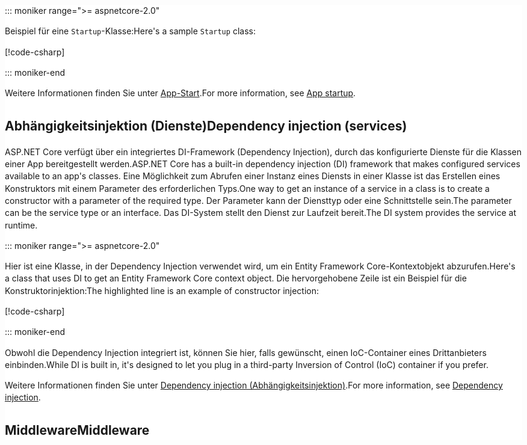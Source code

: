 ::: moniker range=">= aspnetcore-2.0"

<span data-ttu-id="a06f8-116">Beispiel für eine `Startup`-Klasse:</span><span class="sxs-lookup"><span data-stu-id="a06f8-116">Here's a sample `Startup` class:</span></span>

[!code-csharp[](index/snapshots/2.x/Startup1.cs?highlight=3,12)]

::: moniker-end

<span data-ttu-id="a06f8-117">Weitere Informationen finden Sie unter [App-Start](xref:fundamentals/startup).</span><span class="sxs-lookup"><span data-stu-id="a06f8-117">For more information, see [App startup](xref:fundamentals/startup).</span></span>

## <a name="dependency-injection-services"></a><span data-ttu-id="a06f8-118">Abhängigkeitsinjektion (Dienste)</span><span class="sxs-lookup"><span data-stu-id="a06f8-118">Dependency injection (services)</span></span>

<span data-ttu-id="a06f8-119">ASP.NET Core verfügt über ein integriertes DI-Framework (Dependency Injection), durch das konfigurierte Dienste für die Klassen einer App bereitgestellt werden.</span><span class="sxs-lookup"><span data-stu-id="a06f8-119">ASP.NET Core has a built-in dependency injection (DI) framework that makes configured services available to an app's classes.</span></span> <span data-ttu-id="a06f8-120">Eine Möglichkeit zum Abrufen einer Instanz eines Diensts in einer Klasse ist das Erstellen eines Konstruktors mit einem Parameter des erforderlichen Typs.</span><span class="sxs-lookup"><span data-stu-id="a06f8-120">One way to get an instance of a service in a class is to create a constructor with a parameter of the required type.</span></span> <span data-ttu-id="a06f8-121">Der Parameter kann der Diensttyp oder eine Schnittstelle sein.</span><span class="sxs-lookup"><span data-stu-id="a06f8-121">The parameter can be the service type or an interface.</span></span> <span data-ttu-id="a06f8-122">Das DI-System stellt den Dienst zur Laufzeit bereit.</span><span class="sxs-lookup"><span data-stu-id="a06f8-122">The DI system provides the service at runtime.</span></span>

::: moniker range=">= aspnetcore-2.0"

<span data-ttu-id="a06f8-123">Hier ist eine Klasse, in der Dependency Injection verwendet wird, um ein Entity Framework Core-Kontextobjekt abzurufen.</span><span class="sxs-lookup"><span data-stu-id="a06f8-123">Here's a class that uses DI to get an Entity Framework Core context object.</span></span> <span data-ttu-id="a06f8-124">Die hervorgehobene Zeile ist ein Beispiel für die Konstruktorinjektion:</span><span class="sxs-lookup"><span data-stu-id="a06f8-124">The highlighted line is an example of constructor injection:</span></span>

[!code-csharp[](index/snapshots/2.x/Index.cshtml.cs?highlight=5)]

::: moniker-end

<span data-ttu-id="a06f8-125">Obwohl die Dependency Injection integriert ist, können Sie hier, falls gewünscht, einen IoC-Container eines Drittanbieters einbinden.</span><span class="sxs-lookup"><span data-stu-id="a06f8-125">While DI is built in, it's designed to let you plug in a third-party Inversion of Control (IoC) container if you prefer.</span></span>

<span data-ttu-id="a06f8-126">Weitere Informationen finden Sie unter [Dependency injection (Abhängigkeitsinjektion)](xref:fundamentals/dependency-injection).</span><span class="sxs-lookup"><span data-stu-id="a06f8-126">For more information, see [Dependency injection](xref:fundamentals/dependency-injection).</span></span>

## <a name="middleware"></a><span data-ttu-id="a06f8-127">Middleware</span><span class="sxs-lookup"><span data-stu-id="a06f8-127">Middleware</span></span>

